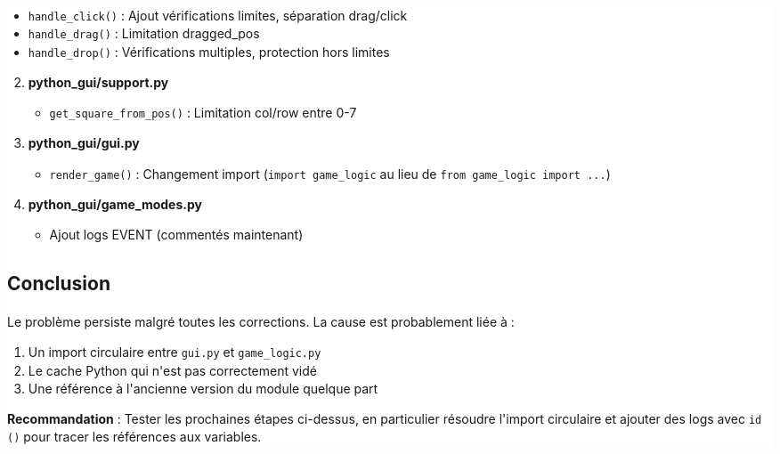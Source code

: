    - `handle_click()` : Ajout vérifications limites, séparation drag/click
   - `handle_drag()` : Limitation dragged_pos
   - `handle_drop()` : Vérifications multiples, protection hors limites

2. **python_gui/support.py**

   - `get_square_from_pos()` : Limitation col/row entre 0-7

3. **python_gui/gui.py**

   - `render_game()` : Changement import (`import game_logic` au lieu de `from game_logic import ...`)

4. **python_gui/game_modes.py**
   - Ajout logs EVENT (commentés maintenant)

## Conclusion

Le problème persiste malgré toutes les corrections. La cause est probablement liée à :

1. Un import circulaire entre `gui.py` et `game_logic.py`
2. Le cache Python qui n'est pas correctement vidé
3. Une référence à l'ancienne version du module quelque part

**Recommandation** : Tester les prochaines étapes ci-dessus, en particulier résoudre l'import circulaire et ajouter des logs avec `id()` pour tracer les références aux variables.
